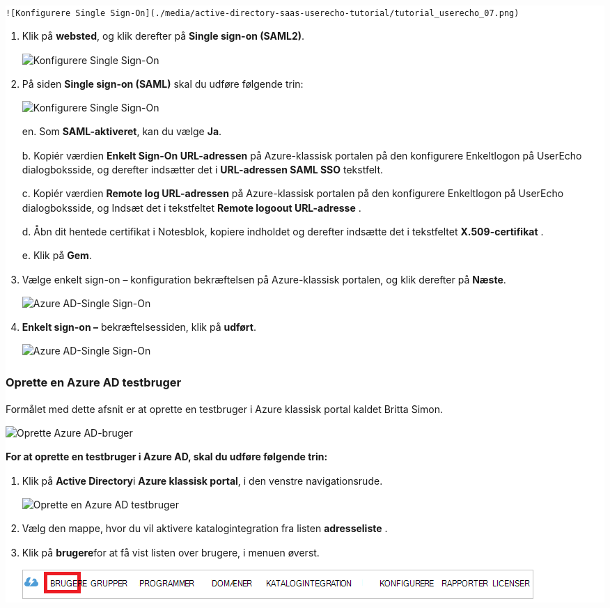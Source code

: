     ![Konfigurere Single Sign-On](./media/active-directory-saas-userecho-tutorial/tutorial_userecho_07.png) 


1. Klik på **websted**, og klik derefter på **Single sign-on (SAML2)**.

    ![Konfigurere Single Sign-On](./media/active-directory-saas-userecho-tutorial/tutorial_userecho_08.png) 


1. På siden **Single sign-on (SAML)** skal du udføre følgende trin:

    ![Konfigurere Single Sign-On](./media/active-directory-saas-userecho-tutorial/tutorial_userecho_09.png) 

    en. Som **SAML-aktiveret**, kan du vælge **Ja**. 

    b. Kopiér værdien **Enkelt Sign-On URL-adressen** på Azure-klassisk portalen på den konfigurere Enkeltlogon på UserEcho dialogboksside, og derefter indsætter det i **URL-adressen SAML SSO** tekstfelt.

    c. Kopiér værdien **Remote log URL-adressen** på Azure-klassisk portalen på den konfigurere Enkeltlogon på UserEcho dialogboksside, og Indsæt det i tekstfeltet **Remote logoout URL-adresse** . 

    d. Åbn dit hentede certifikat i Notesblok, kopiere indholdet og derefter indsætte det i tekstfeltet **X.509-certifikat** .    

    e. Klik på **Gem**.


6. Vælge enkelt sign-on – konfiguration bekræftelsen på Azure-klassisk portalen, og klik derefter på **Næste**. 

    ![Azure AD-Single Sign-On][10]

7. **Enkelt sign-on –** bekræftelsessiden, klik på **udført**.  

    ![Azure AD-Single Sign-On][11]




### <a name="creating-an-azure-ad-test-user"></a>Oprette en Azure AD testbruger
Formålet med dette afsnit er at oprette en testbruger i Azure klassisk portal kaldet Britta Simon.

![Oprette Azure AD-bruger][20]

**For at oprette en testbruger i Azure AD, skal du udføre følgende trin:**

1. Klik på **Active Directory**i **Azure klassisk portal**, i den venstre navigationsrude.

    ![Oprette en Azure AD testbruger](./media/active-directory-saas-userecho-tutorial/create_aaduser_09.png)  

2. Vælg den mappe, hvor du vil aktivere katalogintegration fra listen **adresseliste** .

3. Klik på **brugere**for at få vist listen over brugere, i menuen øverst.

    ![Oprette en Azure AD testbruger](./media/active-directory-saas-userecho-tutorial/create_aaduser_03.png) 
 

[1]: ./media/active-directory-saas-userecho-tutorial/tutorial_general_01.png
[2]: ./media/active-directory-saas-userecho-tutorial/tutorial_general_02.png
[3]: ./media/active-directory-saas-userecho-tutorial/tutorial_general_03.png
[4]: ./media/active-directory-saas-userecho-tutorial/tutorial_general_04.png
[6]: ./media/active-directory-saas-userecho-tutorial/tutorial_general_05.png
[10]: ./media/active-directory-saas-userecho-tutorial/tutorial_general_06.png
[11]: ./media/active-directory-saas-userecho-tutorial/tutorial_general_07.png
[20]: ./media/active-directory-saas-userecho-tutorial/tutorial_general_100.png
[200]: ./media/active-directory-saas-userecho-tutorial/tutorial_general_200.png
[201]: ./media/active-directory-saas-userecho-tutorial/tutorial_general_201.png
[203]: ./media/active-directory-saas-userecho-tutorial/tutorial_general_203.png
[204]: ./media/active-directory-saas-userecho-tutorial/tutorial_general_204.png
[205]: ./media/active-directory-saas-userecho-tutorial/tutorial_general_205.png